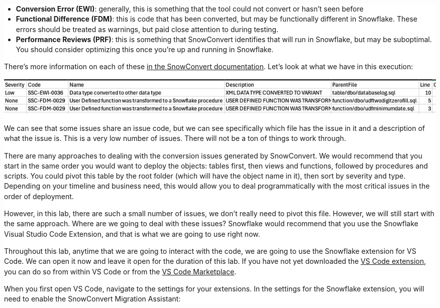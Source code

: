 - **Conversion Error (EWI)**: generally, this is something that the tool could not convert or hasn’t seen before
- **Functional Difference (FDM)**: this is code that has been converted, but may be functionally different in Snowflake. These errors should be treated as warnings, but paid close attention to during testing.
- **Performance Reviews (PRF)**: this is something that SnowConvert identifies that will run in Snowflake, but may be suboptimal. You should consider optimizing this once you’re up and running in Snowflake.

There’s more information on each of these [in the SnowConvert documentation](https://docs.snowconvert.com/sc/general/technical-documentation/issues-and-troubleshooting). Let’s look at what we have in this execution:

![ViewIssuesContent](./assets/checkIssuesReport2.png)

We can see that some issues share an issue code, but we can see specifically which file has the issue in it and a description of what the issue is. This is a very low number of issues. There will not be a ton of things to work through.

There are many approaches to dealing with the conversion issues generated by SnowConvert. We would recommend that you start in the same order you would want to deploy the objects: tables first, then views and functions, followed by procedures and scripts. You could pivot this table by the root folder (which will have the object name in it), then sort by severity and type. Depending on your timeline and business need, this would allow you to deal programmatically with the most critical issues in the order of deployment.

However, in this lab, there are such a small number of issues, we don’t really need to pivot this file. However, we will still start with the same approach. Where are we going to deal with these issues? Snowflake would recommend that you use the Snowflake Visual Studio Code Extension, and that is what we are going to use right now.

Throughout this lab, anytime that we are going to interact with the code, we are going to use the Snowflake extension for VS Code. We can open it now and leave it open for the duration of this lab. If you have not yet downloaded the [VS Code extension](https://docs.snowflake.com/en/user-guide/vscode-ext), you can do so from within VS Code or from the [VS Code Marketplace](https://marketplace.visualstudio.com/items?itemName=snowflake.snowflake-vsc).

When you first open VS Code, navigate to the settings for your extensions. In the settings for the Snowflake extension, you will need to enable the SnowConvert Migration Assistant:
